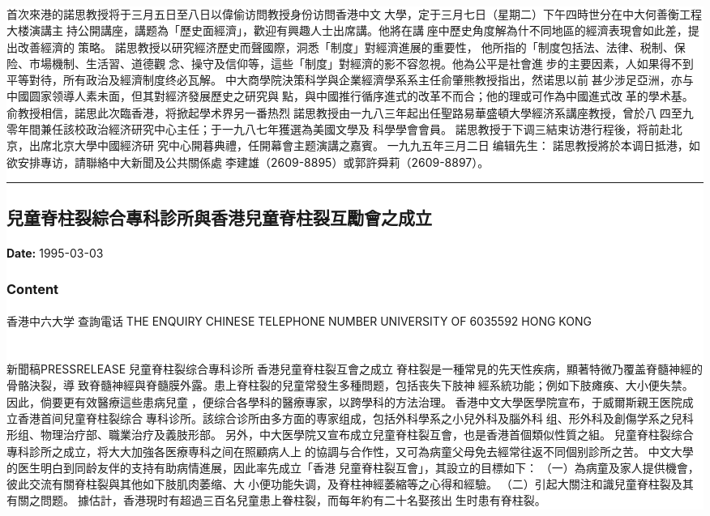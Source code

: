 首次來港的諾思教授将于三月五日至八日以偉偷访問教授身份访問香港中文
大學，定于三月七日（星期二）下午四時世分在中大何善衡工程大楼演講主
持公開講座，講题為「歷史面經濟」，歡迎有興趣人士出席講。他將在講
座中歷史角度解為什不同地區的經濟表現會如此差，提出改善經濟的
策略。
諾思教授以研究經济歷史而聲國際，洞悉「制度」對經濟進展的重要性，
他所指的「制度包括法、法律、税制、保险、市場機制、生活習、道德觀
念、操守及信仰等，這些「制度」對經濟的影不容忽視。他為公平是社會進
步的主要因素，人如果得不到平等對待，所有政治及經濟制度终必瓦解。
中大商學院決策科学與企業經濟學系系主任俞肇熊教授指出，然诺思以前
甚少涉足亞洲，亦与中國圆家领導人素未面，但其對經济發展歷史之研究與
點，與中國推行循序進式的改革不而合；他的理或可作為中國進式改
革的學术基。俞教授相信，諾思此次臨香港，将掀起學术界另一番热烈
諾思教授由一九八三年起出任聖路易華盛頓大學經济系講座教授，曾於八
四至九零年間兼任該校政治經济研究中心主任；于一九八七年獲選為美國文學及
科學學會會員。
諾思教授于下调三結束访港行程後，将前赴北京，出席北京大學中國經济研
究中心開暮典禮，任開幕會主题演講之嘉賓。
一九九五年三月二日
编辑先生：
諾思教授將於本调日抵港，如欲安排專访，請聯絡中大新聞及公共關係處
李建雄（2609-8895）或郭許舜莉（2609-8897）。

---

## 兒童脊柱裂綜合專科診所與香港兒童脊柱裂互勵會之成立

**Date:** 1995-03-03

### Content

香港中六大学
查詢電话
THE
ENQUIRY
CHINESE
TELEPHONE
NUMBER
UNIVERSITY
OF
6035592
HONG
KONG
#
新聞稿PRESSRELEASE
兒童脊柱裂综合專科诊所
香港兒童脊柱裂互會之成立
脊柱裂是一種常見的先天性疾病，顯著特微乃覆盖脊髓神經的骨骼決裂，導
致脊髓神經與脊髓膜外露。患上脊柱裂的兒童常發生多種問题，包括丧失下肢神
經系統功能；例如下肢瘫痪、大小便失禁。因此，倘要更有效醫療這些患病兒童
，便综合各學科的醫療專家，以跨學科的方法治理。
香港中文大學医學院宣布，于威爾斯親王医院成立香港首间兒童脊柱裂综合
專科诊所。該综合诊所由多方面的専家组成，包括外科學系之小兒外科及腦外科
组、形外科及創傷学系之兒科形组、物理治疗部、職業治疗及義肢形部。
另外，中大医學院又宣布成立兒童脊柱裂互會，也是香港首個類似性質之組。
兒童脊柱裂综合專科診所之成立，将大大加強各医療専科之间在照顧病人上
的協調与合作性，又可為病童父母免去經常往返不同個别診所之苦。
中文大學的医生明白到同龄友伴的支持有助病情進展，因此率先成立「香港
兒童脊柱裂互會」，其設立的目標如下：
（一）為病童及家人提供機會，彼此交流有關脊柱裂與其他如下肢肌肉萎缩、大
小便功能失调，及脊柱神經萎縮等之心得和經驗。
（二）引起大關注和識兒童脊柱裂及其有關之問题。
據估計，香港現时有超過三百名兒童患上眷柱裂，而每年約有二十名娶孩出
生时患有脊柱裂。